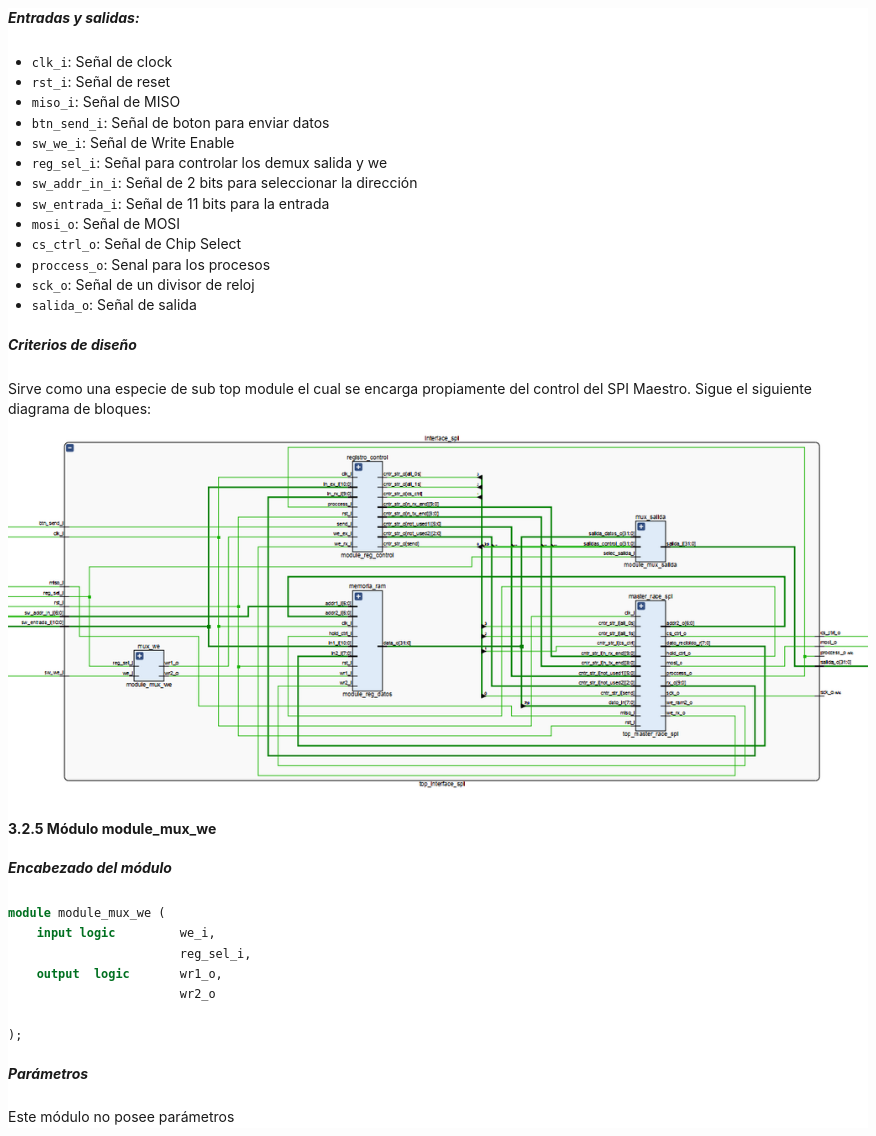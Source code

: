 ##### Entradas y salidas:
-    `clk_i`: Señal de clock
-    `rst_i`: Señal de reset
-    `miso_i`: Señal de MISO
-    `btn_send_i`: Señal de boton para enviar datos
-    `sw_we_i`: Señal de Write Enable
-    `reg_sel_i`: Señal para controlar los demux salida y we
-    `sw_addr_in_i`: Señal de 2 bits para seleccionar la dirección
-    `sw_entrada_i`: Señal de 11 bits para la entrada                
-    `mosi_o`: Señal de MOSI
-    `cs_ctrl_o`: Señal de Chip Select
-    `proccess_o`: Senal para los procesos
-    `sck_o`: Señal de un divisor de reloj
-    `salida_o`: Señal de salida 

##### Criterios de diseño
Sirve como una especie de sub top module el cual se encarga propiamente del control del SPI Maestro. Sigue el siguiente diagrama de bloques:

<img src = "https://github.com/TDD-II-22/lab03spi-g03/blob/main/Imagenes/SPI.png" >


#### 3.2.5 Módulo module_mux_we
##### Encabezado del módulo
```SystemVerilog
module module_mux_we (
    input logic         we_i,
                        reg_sel_i,
    output  logic       wr1_o,
                        wr2_o
        
);
```
##### Parámetros
Este módulo no posee parámetros
